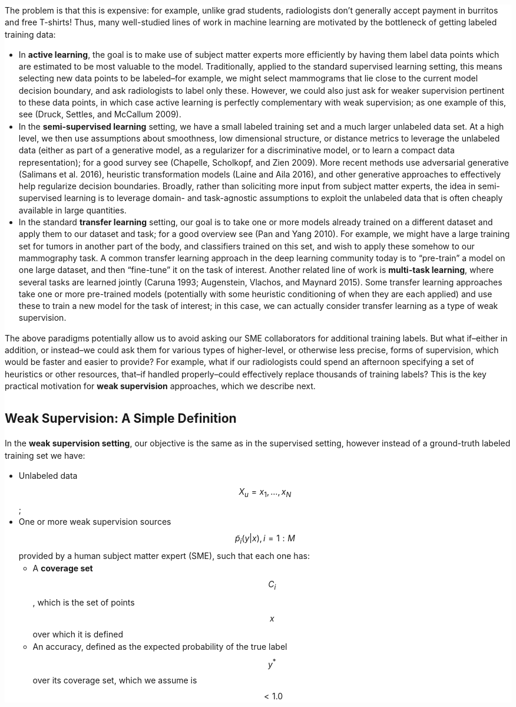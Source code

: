The problem is that this is expensive: for example, unlike grad students,
radiologists don’t generally accept payment in burritos and free T-shirts!
Thus, many well-studied lines of work in machine learning are motivated by the
bottleneck of getting labeled training data:

* In **active learning**, the goal is to make use of subject matter experts more efficiently by having them label data points which are estimated to be most valuable to the model. Traditionally, applied to the standard supervised learning setting, this means selecting new data points to be labeled–for example, we might select mammograms that lie close to the current model decision boundary, and ask radiologists to label only these. However, we could also just ask for weaker supervision pertinent to these data points, in which case active learning is perfectly complementary with weak supervision; as one example of this, see <span class="citation">(Druck, Settles, and McCallum 2009)</span>.
* In the **semi-supervised learning** setting, we have a small labeled training set and a much larger unlabeled data set. At a high level, we then use assumptions about smoothness, low dimensional structure, or distance metrics to leverage the unlabeled data (either as part of a generative model, as a regularizer for a discriminative model, or to learn a compact data representation); for a good survey see <span class="citation">(Chapelle, Scholkopf, and Zien 2009)</span>. More recent methods use adversarial generative <span class="citation">(Salimans et al. 2016)</span>, heuristic transformation models <span class="citation">(Laine and Aila 2016)</span>, and other generative approaches to effectively help regularize decision boundaries. Broadly, rather than soliciting more input from subject matter experts, the idea in semi-supervised learning is to leverage domain- and task-agnostic assumptions to exploit the unlabeled data that is often cheaply available in large quantities.
* In the standard **transfer learning** setting, our goal is to take one or more models already trained on a different dataset and apply them to our dataset and task; for a good overview see <span class="citation">(Pan and Yang 2010)</span>. For example, we might have a large training set for tumors in another part of the body, and classifiers trained on this set, and wish to apply these somehow to our mammography task. A common transfer learning approach in the deep learning community today is to “pre-train” a model on one large dataset, and then “fine-tune” it on the task of interest. Another related line of work is **multi-task learning**, where several tasks are learned jointly <span class="citation">(Caruna 1993; Augenstein, Vlachos, and Maynard 2015)</span>. Some transfer learning approaches take one or more pre-trained models (potentially with some heuristic conditioning of when they are each applied) and use these to train a new model for the task of interest; in this case, we can actually consider transfer learning as a type of weak supervision.


The above paradigms potentially allow us to avoid asking our SME collaborators
for additional training labels. But what if–either in addition, or instead–we
could ask them for various types of higher-level, or otherwise less precise,
forms of supervision, which would be faster and easier to provide? For example,
what if our radiologists could spend an afternoon specifying a set of
heuristics or other resources, that–if handled properly–could effectively
replace thousands of training labels? This is the key practical motivation for
**weak supervision** approaches, which we describe next.


## Weak Supervision: A Simple Definition
In the **weak supervision setting**, our objective is the same as in the
supervised setting, however instead of a ground-truth labeled training set we
have:


* Unlabeled data $$X_u = x_1, …, x_N$$;
* One or more weak supervision sources $$\tilde{p}_i(y \vert x), i=1:M$$ provided by a human subject matter expert (SME), such that each one has:
	- A **coverage set** $$C_i$$, which is the set of points $$x$$ over which it is defined
	- An accuracy, defined as the expected probability of the true label $$y^*$$ over its coverage set, which we assume is $$\lt 1.0$$

